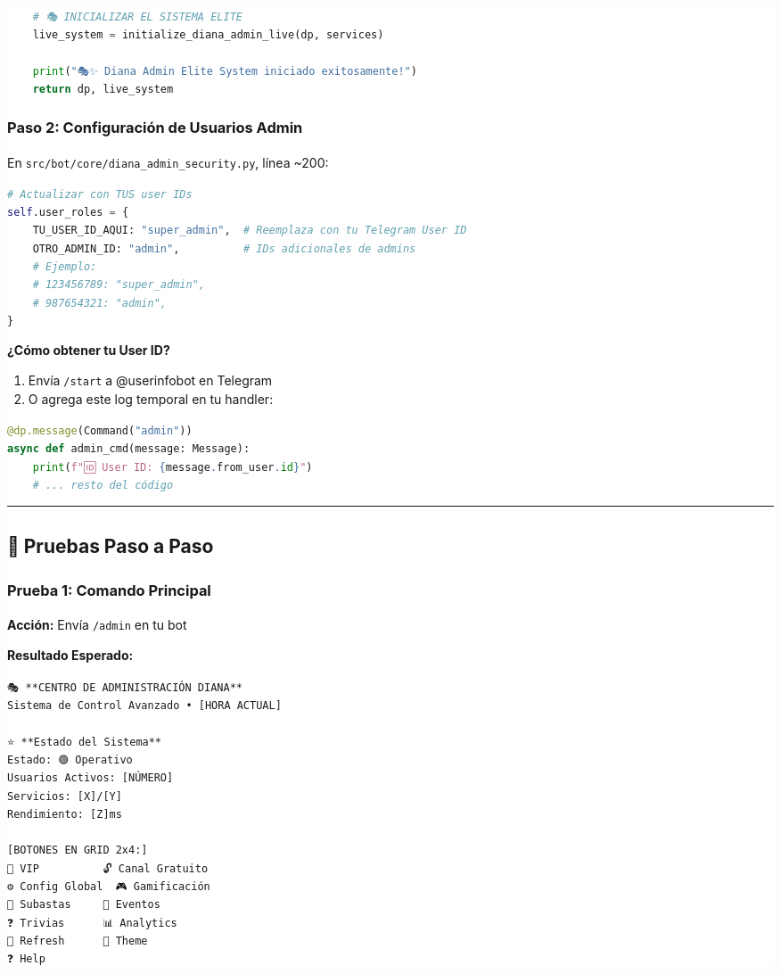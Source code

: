 ```python
    # 🎭 INICIALIZAR EL SISTEMA ELITE
    live_system = initialize_diana_admin_live(dp, services)
    
    print("🎭✨ Diana Admin Elite System iniciado exitosamente!")
    return dp, live_system
```

### **Paso 2: Configuración de Usuarios Admin**

En `src/bot/core/diana_admin_security.py`, línea ~200:

```python
# Actualizar con TUS user IDs
self.user_roles = {
    TU_USER_ID_AQUI: "super_admin",  # Reemplaza con tu Telegram User ID
    OTRO_ADMIN_ID: "admin",          # IDs adicionales de admins
    # Ejemplo:
    # 123456789: "super_admin",
    # 987654321: "admin",
}
```

**¿Cómo obtener tu User ID?**
1. Envía `/start` a @userinfobot en Telegram
2. O agrega este log temporal en tu handler:
```python
@dp.message(Command("admin"))
async def admin_cmd(message: Message):
    print(f"🆔 User ID: {message.from_user.id}")
    # ... resto del código
```

---

## 🧪 Pruebas Paso a Paso

### **Prueba 1: Comando Principal**

**Acción:** Envía `/admin` en tu bot

**Resultado Esperado:**
```
🎭 **CENTRO DE ADMINISTRACIÓN DIANA**
Sistema de Control Avanzado • [HORA ACTUAL]

⭐ **Estado del Sistema**
Estado: 🟢 Operativo
Usuarios Activos: [NÚMERO]
Servicios: [X]/[Y]
Rendimiento: [Z]ms

[BOTONES EN GRID 2x4:]
💎 VIP          🔓 Canal Gratuito
⚙ Config Global  🎮 Gamificación
🛒 Subastas     🎉 Eventos  
❓ Trivias      📊 Analytics
🔄 Refresh      🎨 Theme
❓ Help
```
